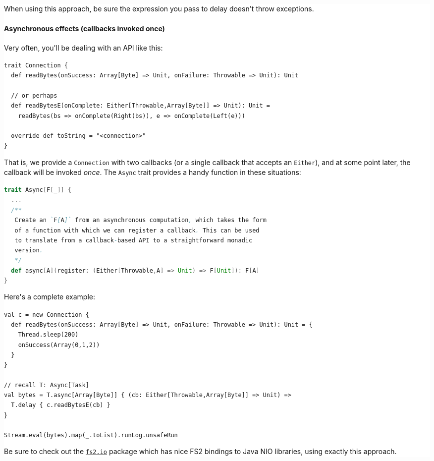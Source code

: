 When using this approach, be sure the expression you pass to delay doesn't throw exceptions.

#### Asynchronous effects (callbacks invoked once)

Very often, you'll be dealing with an API like this:

```tut:book
trait Connection {
  def readBytes(onSuccess: Array[Byte] => Unit, onFailure: Throwable => Unit): Unit

  // or perhaps
  def readBytesE(onComplete: Either[Throwable,Array[Byte]] => Unit): Unit =
    readBytes(bs => onComplete(Right(bs)), e => onComplete(Left(e)))

  override def toString = "<connection>"
}
```

That is, we provide a `Connection` with two callbacks (or a single callback that accepts an `Either`), and at some point later, the callback will be invoked _once_. The `Async` trait provides a handy function in these situations:

```Scala
trait Async[F[_]] {
  ...
  /**
   Create an `F[A]` from an asynchronous computation, which takes the form
   of a function with which we can register a callback. This can be used
   to translate from a callback-based API to a straightforward monadic
   version.
   */
  def async[A](register: (Either[Throwable,A] => Unit) => F[Unit]): F[A]
}
```

Here's a complete example:

```tut:book
val c = new Connection {
  def readBytes(onSuccess: Array[Byte] => Unit, onFailure: Throwable => Unit): Unit = {
    Thread.sleep(200)
    onSuccess(Array(0,1,2))
  }
}

// recall T: Async[Task]
val bytes = T.async[Array[Byte]] { (cb: Either[Throwable,Array[Byte]] => Unit) =>
  T.delay { c.readBytesE(cb) }
}

Stream.eval(bytes).map(_.toList).runLog.unsafeRun
```

Be sure to check out the [`fs2.io`](../io) package which has nice FS2 bindings to Java NIO libraries, using exactly this approach.


[Task]: ../core/src/main/scala/fs2/util/Task.scala
[Catchable]: ../core/src/main/scala/fs2/util/Catchable.scala
[Async]: ../core/src/main/scala/fs2/Async.scala